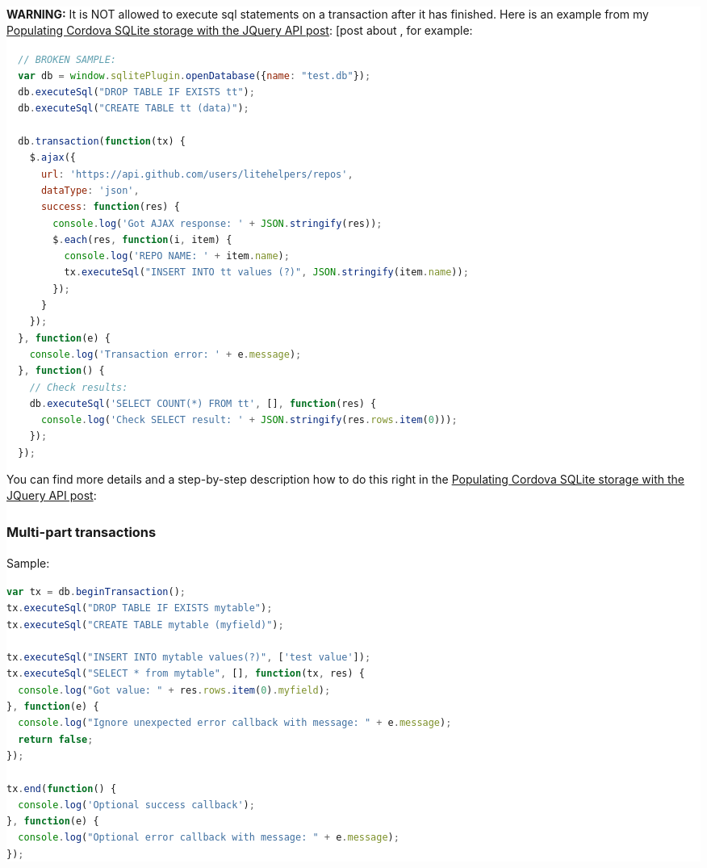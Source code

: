 **WARNING:** It is NOT allowed to execute sql statements on a transaction after it has finished. Here is an example from my [Populating Cordova SQLite storage with the JQuery API post](http://www.brodybits.com/cordova/sqlite/api/jquery/2015/10/26/populating-cordova-sqlite-storage-with-the-jquery-api.html):
[post about , for example:

```Javascript
  // BROKEN SAMPLE:
  var db = window.sqlitePlugin.openDatabase({name: "test.db"});
  db.executeSql("DROP TABLE IF EXISTS tt");
  db.executeSql("CREATE TABLE tt (data)");

  db.transaction(function(tx) {
    $.ajax({
      url: 'https://api.github.com/users/litehelpers/repos',
      dataType: 'json',
      success: function(res) {
        console.log('Got AJAX response: ' + JSON.stringify(res));
        $.each(res, function(i, item) {
          console.log('REPO NAME: ' + item.name);
          tx.executeSql("INSERT INTO tt values (?)", JSON.stringify(item.name));
        });
      }
    });
  }, function(e) {
    console.log('Transaction error: ' + e.message);
  }, function() {
    // Check results:
    db.executeSql('SELECT COUNT(*) FROM tt', [], function(res) {
      console.log('Check SELECT result: ' + JSON.stringify(res.rows.item(0)));
    });
  });
```

You can find more details and a step-by-step description how to do this right in the [Populating Cordova SQLite storage with the JQuery API post](http://www.brodybits.com/cordova/sqlite/api/jquery/2015/10/26/populating-cordova-sqlite-storage-with-the-jquery-api.html):

### Multi-part transactions

Sample:

```Javascript
var tx = db.beginTransaction();
tx.executeSql("DROP TABLE IF EXISTS mytable");
tx.executeSql("CREATE TABLE mytable (myfield)");

tx.executeSql("INSERT INTO mytable values(?)", ['test value']);
tx.executeSql("SELECT * from mytable", [], function(tx, res) {
  console.log("Got value: " + res.rows.item(0).myfield);
}, function(e) {
  console.log("Ignore unexpected error callback with message: " + e.message);
  return false;
});

tx.end(function() {
  console.log('Optional success callback');
}, function(e) {
  console.log("Optional error callback with message: " + e.message);
});
```
